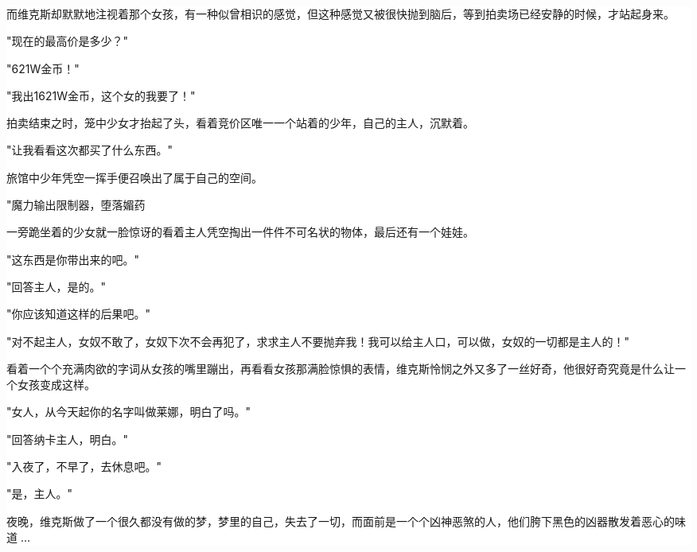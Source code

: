 
而维克斯却默默地注视着那个女孩，有一种似曾相识的感觉，但这种感觉又被很快抛到脑后，等到拍卖场已经安静的时候，才站起身来。



"现在的最高价是多少？"



"621W金币！"



"我出1621W金币，这个女的我要了！"



拍卖结束之时，笼中少女才抬起了头，看着竞价区唯一一个站着的少年，自己的主人，沉默着。





"让我看看这次都买了什么东西。"



旅馆中少年凭空一挥手便召唤出了属于自己的空间。



"魔力输出限制器，堕落媚药



一旁跪坐着的少女就一脸惊讶的看着主人凭空掏出一件件不可名状的物体，最后还有一个娃娃。



"这东西是你带出来的吧。"



"回答主人，是的。"



"你应该知道这样的后果吧。"



"对不起主人，女奴不敢了，女奴下次不会再犯了，求求主人不要抛弃我！我可以给主人口，可以做，女奴的一切都是主人的！"



看着一个个充满肉欲的字词从女孩的嘴里蹦出，再看看女孩那满脸惊惧的表情，维克斯怜悯之外又多了一丝好奇，他很好奇究竟是什么让一个女孩变成这样。



"女人，从今天起你的名字叫做莱娜，明白了吗。"



"回答纳卡主人，明白。"



"入夜了，不早了，去休息吧。"



"是，主人。"





夜晚，维克斯做了一个很久都没有做的梦，梦里的自己，失去了一切，而面前是一个个凶神恶煞的人，他们胯下黑色的凶器散发着恶心的味道 ...
